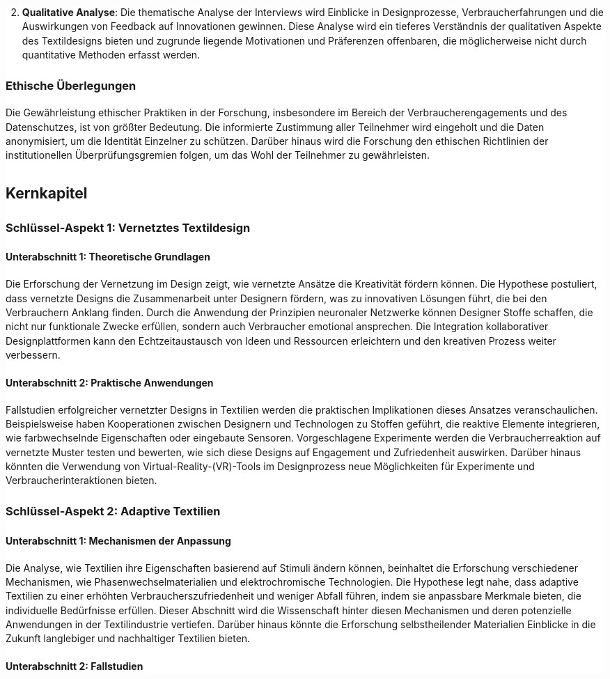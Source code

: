 2. **Qualitative Analyse**: Die thematische Analyse der Interviews wird Einblicke in Designprozesse, Verbraucherfahrungen und die Auswirkungen von Feedback auf Innovationen gewinnen. Diese Analyse wird ein tieferes Verständnis der qualitativen Aspekte des Textildesigns bieten und zugrunde liegende Motivationen und Präferenzen offenbaren, die möglicherweise nicht durch quantitative Methoden erfasst werden.

### Ethische Überlegungen

Die Gewährleistung ethischer Praktiken in der Forschung, insbesondere im Bereich der Verbraucherengagements und des Datenschutzes, ist von größter Bedeutung. Die informierte Zustimmung aller Teilnehmer wird eingeholt und die Daten anonymisiert, um die Identität Einzelner zu schützen. Darüber hinaus wird die Forschung den ethischen Richtlinien der institutionellen Überprüfungsgremien folgen, um das Wohl der Teilnehmer zu gewährleisten.

## Kernkapitel

### Schlüssel-Aspekt 1: Vernetztes Textildesign

#### Unterabschnitt 1: Theoretische Grundlagen

Die Erforschung der Vernetzung im Design zeigt, wie vernetzte Ansätze die Kreativität fördern können. Die Hypothese postuliert, dass vernetzte Designs die Zusammenarbeit unter Designern fördern, was zu innovativen Lösungen führt, die bei den Verbrauchern Anklang finden. Durch die Anwendung der Prinzipien neuronaler Netzwerke können Designer Stoffe schaffen, die nicht nur funktionale Zwecke erfüllen, sondern auch Verbraucher emotional ansprechen. Die Integration kollaborativer Designplattformen kann den Echtzeitaustausch von Ideen und Ressourcen erleichtern und den kreativen Prozess weiter verbessern.

#### Unterabschnitt 2: Praktische Anwendungen

Fallstudien erfolgreicher vernetzter Designs in Textilien werden die praktischen Implikationen dieses Ansatzes veranschaulichen. Beispielsweise haben Kooperationen zwischen Designern und Technologen zu Stoffen geführt, die reaktive Elemente integrieren, wie farbwechselnde Eigenschaften oder eingebaute Sensoren. Vorgeschlagene Experimente werden die Verbraucherreaktion auf vernetzte Muster testen und bewerten, wie sich diese Designs auf Engagement und Zufriedenheit auswirken. Darüber hinaus könnten die Verwendung von Virtual-Reality-(VR)-Tools im Designprozess neue Möglichkeiten für Experimente und Verbraucherinteraktionen bieten.

### Schlüssel-Aspekt 2: Adaptive Textilien

#### Unterabschnitt 1: Mechanismen der Anpassung

Die Analyse, wie Textilien ihre Eigenschaften basierend auf Stimuli ändern können, beinhaltet die Erforschung verschiedener Mechanismen, wie Phasenwechselmaterialien und elektrochromische Technologien. Die Hypothese legt nahe, dass adaptive Textilien zu einer erhöhten Verbraucherszufriedenheit und weniger Abfall führen, indem sie anpassbare Merkmale bieten, die individuelle Bedürfnisse erfüllen. Dieser Abschnitt wird die Wissenschaft hinter diesen Mechanismen und deren potenzielle Anwendungen in der Textilindustrie vertiefen. Darüber hinaus könnte die Erforschung selbstheilender Materialien Einblicke in die Zukunft langlebiger und nachhaltiger Textilien bieten.

#### Unterabschnitt 2: Fallstudien
